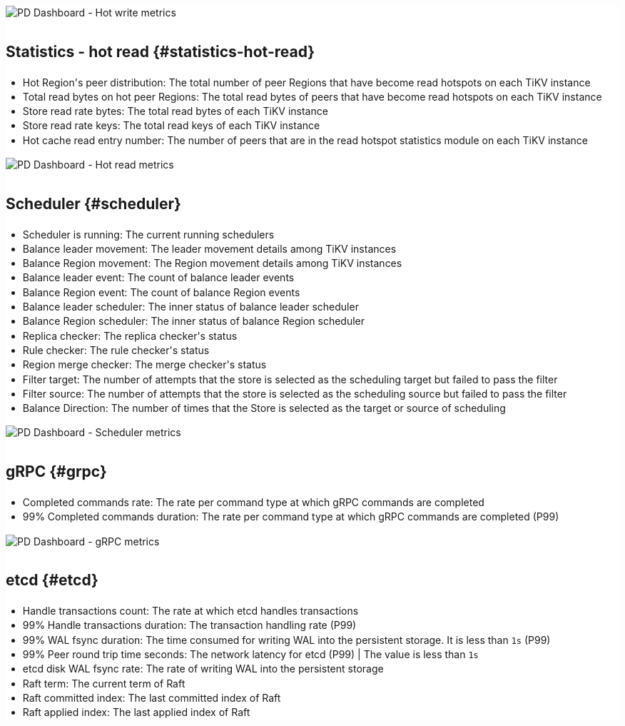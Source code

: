 ![PD Dashboard - Hot write metrics](/media/pd-dashboard-hotwrite-v4.png)

## Statistics - hot read {#statistics-hot-read}

-   Hot Region's peer distribution: The total number of peer Regions that have become read hotspots on each TiKV instance
-   Total read bytes on hot peer Regions: The total read bytes of peers that have become read hotspots on each TiKV instance
-   Store read rate bytes: The total read bytes of each TiKV instance
-   Store read rate keys: The total read keys of each TiKV instance
-   Hot cache read entry number: The number of peers that are in the read hotspot statistics module on each TiKV instance

![PD Dashboard - Hot read metrics](/media/pd-dashboard-hotread-v4.png)

## Scheduler {#scheduler}

-   Scheduler is running: The current running schedulers
-   Balance leader movement: The leader movement details among TiKV instances
-   Balance Region movement: The Region movement details among TiKV instances
-   Balance leader event: The count of balance leader events
-   Balance Region event: The count of balance Region events
-   Balance leader scheduler: The inner status of balance leader scheduler
-   Balance Region scheduler: The inner status of balance Region scheduler
-   Replica checker: The replica checker's status
-   Rule checker: The rule checker's status
-   Region merge checker: The merge checker's status
-   Filter target: The number of attempts that the store is selected as the scheduling target but failed to pass the filter
-   Filter source: The number of attempts that the store is selected as the scheduling source but failed to pass the filter
-   Balance Direction: The number of times that the Store is selected as the target or source of scheduling

![PD Dashboard - Scheduler metrics](/media/pd-dashboard-scheduler-v4.png)

## gRPC {#grpc}

-   Completed commands rate: The rate per command type at which gRPC commands are completed
-   99% Completed commands duration: The rate per command type at which gRPC commands are completed (P99)

![PD Dashboard - gRPC metrics](/media/pd-dashboard-grpc-v2.png)

## etcd {#etcd}

-   Handle transactions count: The rate at which etcd handles transactions
-   99% Handle transactions duration: The transaction handling rate (P99)
-   99% WAL fsync duration: The time consumed for writing WAL into the persistent storage. It is less than `1s` (P99)
-   99% Peer round trip time seconds: The network latency for etcd (P99) | The value is less than `1s`
-   etcd disk WAL fsync rate: The rate of writing WAL into the persistent storage
-   Raft term: The current term of Raft
-   Raft committed index: The last committed index of Raft
-   Raft applied index: The last applied index of Raft
